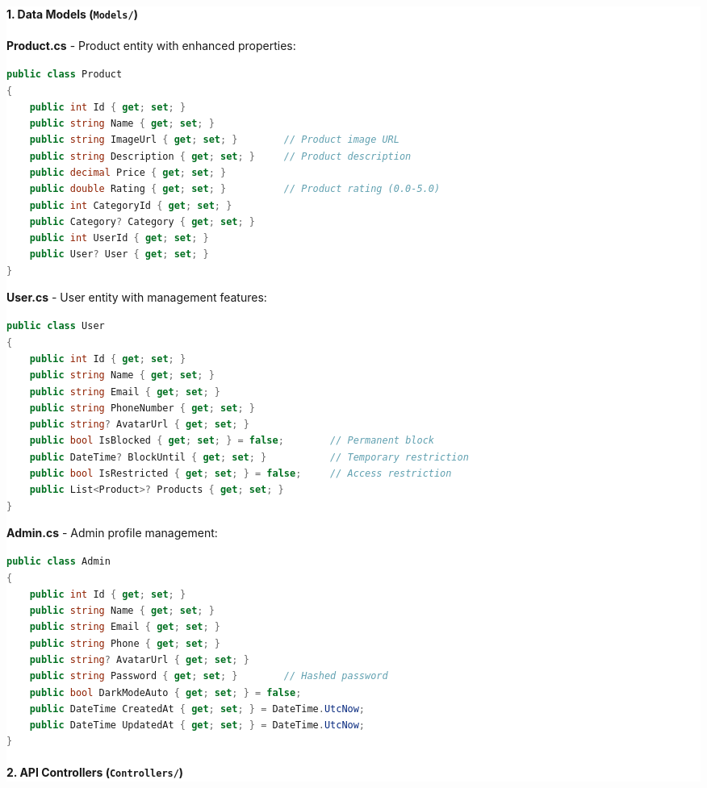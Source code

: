 #### 1. Data Models (`Models/`)

**Product.cs** - Product entity with enhanced properties:

```csharp
public class Product
{
    public int Id { get; set; }
    public string Name { get; set; }
    public string ImageUrl { get; set; }        // Product image URL
    public string Description { get; set; }     // Product description
    public decimal Price { get; set; }
    public double Rating { get; set; }          // Product rating (0.0-5.0)
    public int CategoryId { get; set; }
    public Category? Category { get; set; }
    public int UserId { get; set; }
    public User? User { get; set; }
}
```

**User.cs** - User entity with management features:

```csharp
public class User
{
    public int Id { get; set; }
    public string Name { get; set; }
    public string Email { get; set; }
    public string PhoneNumber { get; set; }
    public string? AvatarUrl { get; set; }
    public bool IsBlocked { get; set; } = false;        // Permanent block
    public DateTime? BlockUntil { get; set; }           // Temporary restriction
    public bool IsRestricted { get; set; } = false;     // Access restriction
    public List<Product>? Products { get; set; }
}
```

**Admin.cs** - Admin profile management:

```csharp
public class Admin
{
    public int Id { get; set; }
    public string Name { get; set; }
    public string Email { get; set; }
    public string Phone { get; set; }
    public string? AvatarUrl { get; set; }
    public string Password { get; set; }        // Hashed password
    public bool DarkModeAuto { get; set; } = false;
    public DateTime CreatedAt { get; set; } = DateTime.UtcNow;
    public DateTime UpdatedAt { get; set; } = DateTime.UtcNow;
}
```

#### 2. API Controllers (`Controllers/`)
